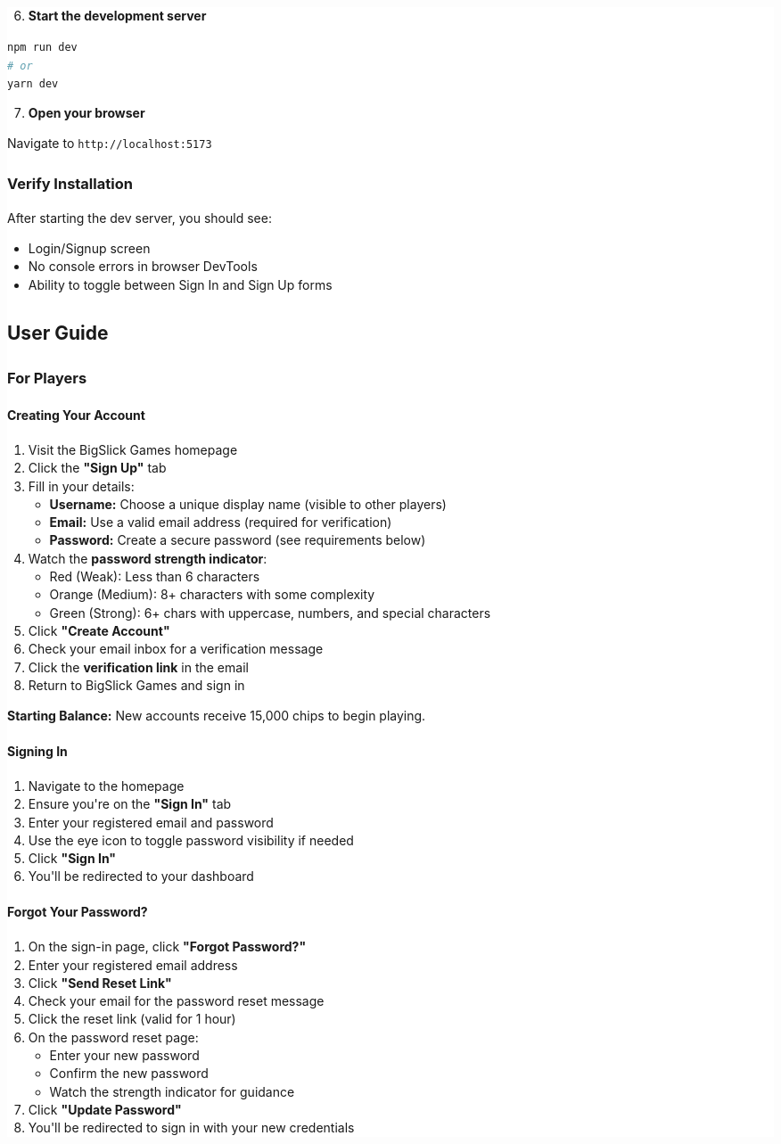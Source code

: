 6. **Start the development server**

```bash
npm run dev
# or
yarn dev
```

7. **Open your browser**

Navigate to `http://localhost:5173`

### Verify Installation

After starting the dev server, you should see:

- Login/Signup screen
- No console errors in browser DevTools
- Ability to toggle between Sign In and Sign Up forms

## User Guide

### For Players

#### Creating Your Account

1. Visit the BigSlick Games homepage
2. Click the **"Sign Up"** tab
3. Fill in your details:
   - **Username:** Choose a unique display name (visible to other players)
   - **Email:** Use a valid email address (required for verification)
   - **Password:** Create a secure password (see requirements below)
4. Watch the **password strength indicator**:
   - Red (Weak): Less than 6 characters
   - Orange (Medium): 8+ characters with some complexity
   - Green (Strong): 6+ chars with uppercase, numbers, and special characters
5. Click **"Create Account"**
6. Check your email inbox for a verification message
7. Click the **verification link** in the email
8. Return to BigSlick Games and sign in

**Starting Balance:** New accounts receive 15,000 chips to begin playing.

#### Signing In

1. Navigate to the homepage
2. Ensure you're on the **"Sign In"** tab
3. Enter your registered email and password
4. Use the eye icon to toggle password visibility if needed
5. Click **"Sign In"**
6. You'll be redirected to your dashboard

#### Forgot Your Password?

1. On the sign-in page, click **"Forgot Password?"**
2. Enter your registered email address
3. Click **"Send Reset Link"**
4. Check your email for the password reset message
5. Click the reset link (valid for 1 hour)
6. On the password reset page:
   - Enter your new password
   - Confirm the new password
   - Watch the strength indicator for guidance
7. Click **"Update Password"**
8. You'll be redirected to sign in with your new credentials
